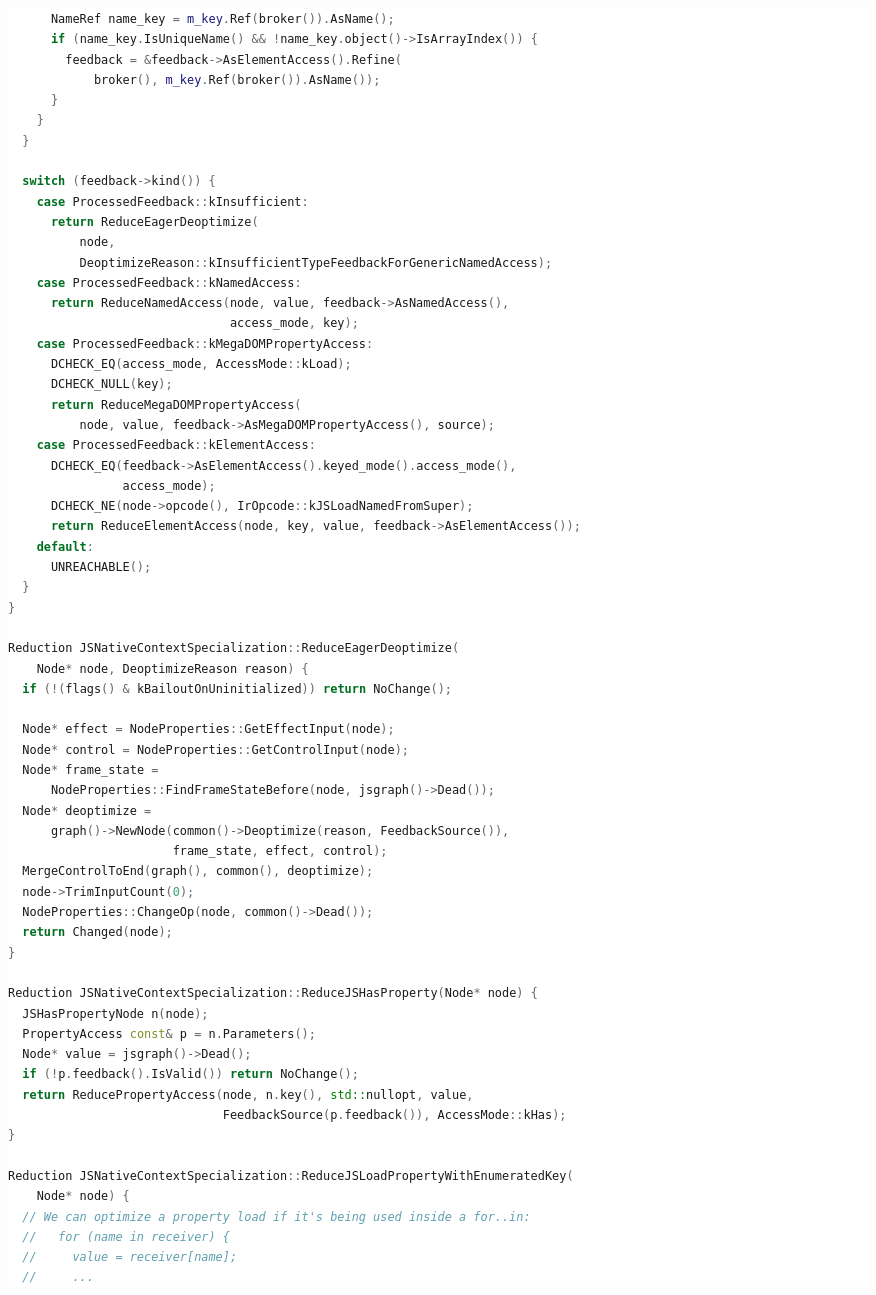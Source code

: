 ```cpp
      NameRef name_key = m_key.Ref(broker()).AsName();
      if (name_key.IsUniqueName() && !name_key.object()->IsArrayIndex()) {
        feedback = &feedback->AsElementAccess().Refine(
            broker(), m_key.Ref(broker()).AsName());
      }
    }
  }

  switch (feedback->kind()) {
    case ProcessedFeedback::kInsufficient:
      return ReduceEagerDeoptimize(
          node,
          DeoptimizeReason::kInsufficientTypeFeedbackForGenericNamedAccess);
    case ProcessedFeedback::kNamedAccess:
      return ReduceNamedAccess(node, value, feedback->AsNamedAccess(),
                               access_mode, key);
    case ProcessedFeedback::kMegaDOMPropertyAccess:
      DCHECK_EQ(access_mode, AccessMode::kLoad);
      DCHECK_NULL(key);
      return ReduceMegaDOMPropertyAccess(
          node, value, feedback->AsMegaDOMPropertyAccess(), source);
    case ProcessedFeedback::kElementAccess:
      DCHECK_EQ(feedback->AsElementAccess().keyed_mode().access_mode(),
                access_mode);
      DCHECK_NE(node->opcode(), IrOpcode::kJSLoadNamedFromSuper);
      return ReduceElementAccess(node, key, value, feedback->AsElementAccess());
    default:
      UNREACHABLE();
  }
}

Reduction JSNativeContextSpecialization::ReduceEagerDeoptimize(
    Node* node, DeoptimizeReason reason) {
  if (!(flags() & kBailoutOnUninitialized)) return NoChange();

  Node* effect = NodeProperties::GetEffectInput(node);
  Node* control = NodeProperties::GetControlInput(node);
  Node* frame_state =
      NodeProperties::FindFrameStateBefore(node, jsgraph()->Dead());
  Node* deoptimize =
      graph()->NewNode(common()->Deoptimize(reason, FeedbackSource()),
                       frame_state, effect, control);
  MergeControlToEnd(graph(), common(), deoptimize);
  node->TrimInputCount(0);
  NodeProperties::ChangeOp(node, common()->Dead());
  return Changed(node);
}

Reduction JSNativeContextSpecialization::ReduceJSHasProperty(Node* node) {
  JSHasPropertyNode n(node);
  PropertyAccess const& p = n.Parameters();
  Node* value = jsgraph()->Dead();
  if (!p.feedback().IsValid()) return NoChange();
  return ReducePropertyAccess(node, n.key(), std::nullopt, value,
                              FeedbackSource(p.feedback()), AccessMode::kHas);
}

Reduction JSNativeContextSpecialization::ReduceJSLoadPropertyWithEnumeratedKey(
    Node* node) {
  // We can optimize a property load if it's being used inside a for..in:
  //   for (name in receiver) {
  //     value = receiver[name];
  //     ...
```